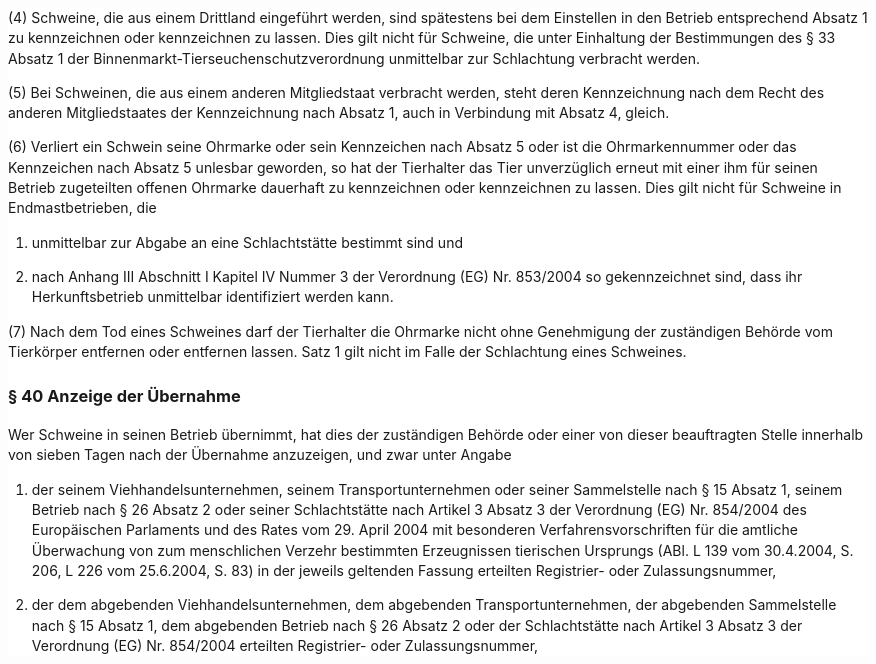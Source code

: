 (4) Schweine, die aus einem Drittland eingeführt werden, sind
spätestens bei dem Einstellen in den Betrieb entsprechend Absatz 1 zu
kennzeichnen oder kennzeichnen zu lassen. Dies gilt nicht für
Schweine, die unter Einhaltung der Bestimmungen des § 33 Absatz 1 der
Binnenmarkt-Tierseuchenschutzverordnung unmittelbar zur Schlachtung
verbracht werden.

(5) Bei Schweinen, die aus einem anderen Mitgliedstaat verbracht
werden, steht deren Kennzeichnung nach dem Recht des anderen
Mitgliedstaates der Kennzeichnung nach Absatz 1, auch in Verbindung
mit Absatz 4, gleich.

(6) Verliert ein Schwein seine Ohrmarke oder sein Kennzeichen nach
Absatz 5 oder ist die Ohrmarkennummer oder das Kennzeichen nach Absatz
5 unlesbar geworden, so hat der Tierhalter das Tier unverzüglich
erneut mit einer ihm für seinen Betrieb zugeteilten offenen Ohrmarke
dauerhaft zu kennzeichnen oder kennzeichnen zu lassen. Dies gilt nicht
für Schweine in Endmastbetrieben, die

1.  unmittelbar zur Abgabe an eine Schlachtstätte bestimmt sind und


2.  nach Anhang III Abschnitt I Kapitel IV Nummer 3 der Verordnung (EG)
    Nr. 853/2004 so gekennzeichnet sind, dass ihr Herkunftsbetrieb
    unmittelbar identifiziert werden kann.




(7) Nach dem Tod eines Schweines darf der Tierhalter die Ohrmarke
nicht ohne Genehmigung der zuständigen Behörde vom Tierkörper
entfernen oder entfernen lassen. Satz 1 gilt nicht im Falle der
Schlachtung eines Schweines.


### § 40 Anzeige der Übernahme

Wer Schweine in seinen Betrieb übernimmt, hat dies der zuständigen
Behörde oder einer von dieser beauftragten Stelle innerhalb von sieben
Tagen nach der Übernahme anzuzeigen, und zwar unter Angabe

1.  der seinem Viehhandelsunternehmen, seinem Transportunternehmen oder
    seiner Sammelstelle nach § 15 Absatz 1, seinem Betrieb nach § 26
    Absatz 2 oder seiner Schlachtstätte nach Artikel 3 Absatz 3 der
    Verordnung (EG) Nr. 854/2004 des Europäischen Parlaments und des Rates
    vom 29. April 2004 mit besonderen Verfahrensvorschriften für die
    amtliche Überwachung von zum menschlichen Verzehr bestimmten
    Erzeugnissen tierischen Ursprungs (ABl. L 139 vom 30.4.2004, S. 206, L
    226 vom 25.6.2004, S. 83) in der jeweils geltenden Fassung erteilten
    Registrier- oder Zulassungsnummer,


2.  der dem abgebenden Viehhandelsunternehmen, dem abgebenden
    Transportunternehmen, der abgebenden Sammelstelle nach § 15 Absatz 1,
    dem abgebenden Betrieb nach § 26 Absatz 2 oder der Schlachtstätte nach
    Artikel 3 Absatz 3 der Verordnung (EG) Nr. 854/2004 erteilten
    Registrier- oder Zulassungsnummer,
